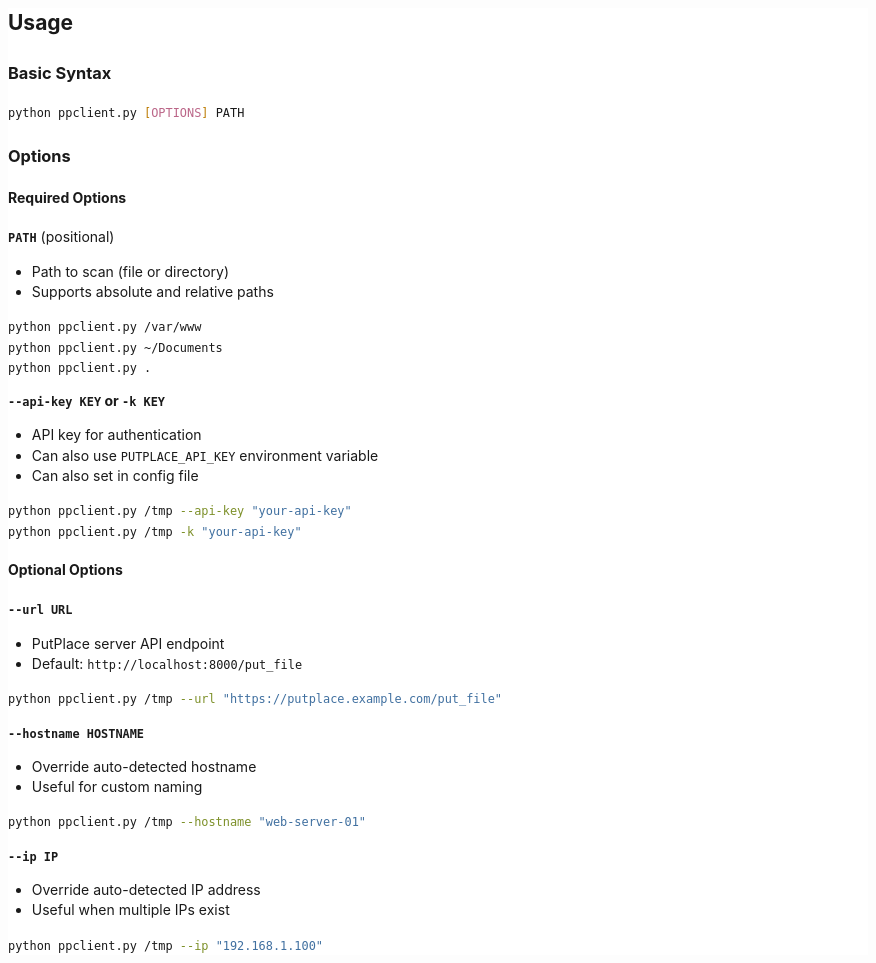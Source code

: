 ## Usage

### Basic Syntax

```bash
python ppclient.py [OPTIONS] PATH
```

### Options

#### Required Options

**`PATH`** (positional)
- Path to scan (file or directory)
- Supports absolute and relative paths

```bash
python ppclient.py /var/www
python ppclient.py ~/Documents
python ppclient.py .
```

**`--api-key KEY` or `-k KEY`**
- API key for authentication
- Can also use `PUTPLACE_API_KEY` environment variable
- Can also set in config file

```bash
python ppclient.py /tmp --api-key "your-api-key"
python ppclient.py /tmp -k "your-api-key"
```

#### Optional Options

**`--url URL`**
- PutPlace server API endpoint
- Default: `http://localhost:8000/put_file`

```bash
python ppclient.py /tmp --url "https://putplace.example.com/put_file"
```

**`--hostname HOSTNAME`**
- Override auto-detected hostname
- Useful for custom naming

```bash
python ppclient.py /tmp --hostname "web-server-01"
```

**`--ip IP`**
- Override auto-detected IP address
- Useful when multiple IPs exist

```bash
python ppclient.py /tmp --ip "192.168.1.100"
```
